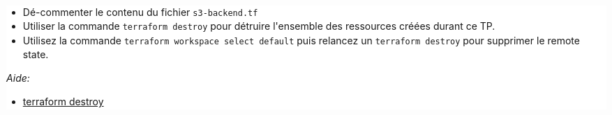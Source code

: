 - Dé-commenter le contenu du fichier `s3-backend.tf`
- Utiliser la commande `terraform destroy` pour détruire l'ensemble des ressources créées durant ce TP.
- Utilisez la commande `terraform workspace select default` puis relancez un `terraform destroy` pour supprimer le remote state.

_Aide:_

- [terraform destroy](https://developer.hashicorp.com/terraform/cli/commands/destroy)
